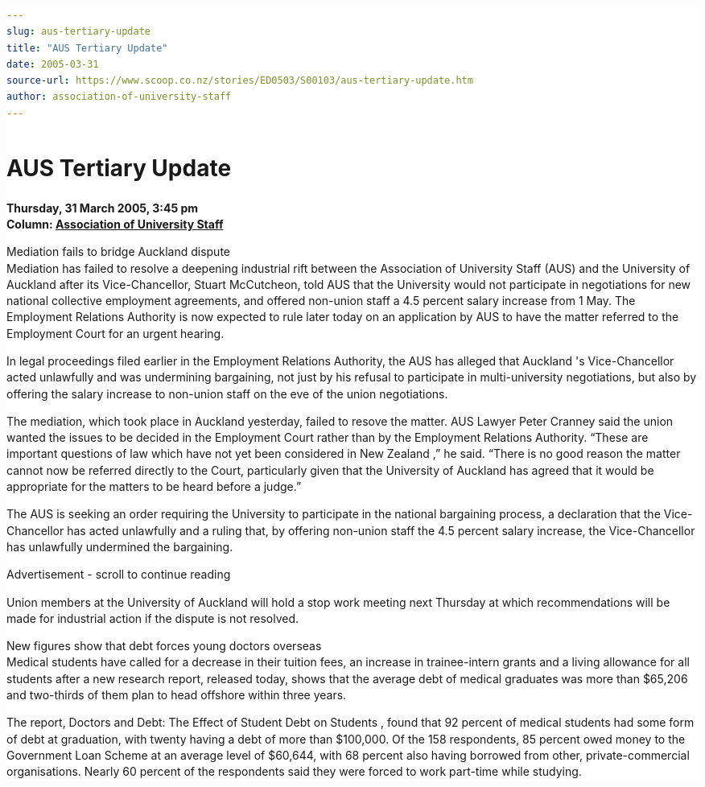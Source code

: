 ```yaml
---
slug: aus-tertiary-update
title: "AUS Tertiary Update"
date: 2005-03-31
source-url: https://www.scoop.co.nz/stories/ED0503/S00103/aus-tertiary-update.htm
author: association-of-university-staff
---
```

AUS Tertiary Update
===================

**Thursday, 31 March 2005, 3:45 pm**  
**Column: [Association of University Staff](https://info.scoop.co.nz/Association_of_University_Staff)**

Mediation fails to bridge Auckland dispute  
Mediation has failed to resolve a deepening industrial rift between the Association of University Staff (AUS) and the University of Auckland after its Vice-Chancellor, Stuart McCutcheon, told AUS that the University would not participate in negotiations for new national collective employment agreements, and offered non-union staff a 4.5 percent salary increase from 1 May. The Employment Relations Authority is now expected to rule later today on an application by AUS to have the matter referred to the Employment Court for an urgent hearing.

In legal proceedings filed earlier in the Employment Relations Authority, the AUS has alleged that Auckland 's Vice-Chancellor acted unlawfully and was undermining bargaining, not just by his refusal to participate in multi-university negotiations, but also by offering the salary increase to non-union staff on the eve of the union negotiations.

The mediation, which took place in Auckland yesterday, failed to resove the matter. AUS Lawyer Peter Cranney said the union wanted the issues to be decided in the Employment Court rather than by the Employment Relations Authority. “These are important questions of law which have not yet been considered in New Zealand ,” he said. “There is no good reason the matter cannot now be referred directly to the Court, particularly given that the University of Auckland has agreed that it would be appropriate for the matters to be heard before a judge.”

The AUS is seeking an order requiring the University to participate in the national bargaining process, a declaration that the Vice-Chancellor has acted unlawfully and a ruling that, by offering non-union staff the 4.5 percent salary increase, the Vice-Chancellor has unlawfully undermined the bargaining.

Advertisement - scroll to continue reading





Union members at the University of Auckland will hold a stop work meeting next Thursday at which recommendations will be made for industrial action if the dispute is not resolved.

New figures show that debt forces young doctors overseas  
Medical students have called for a decrease in their tuition fees, an increase in trainee-intern grants and a living allowance for all students after a new research report, released today, shows that the average debt of medical graduates was more than $65,206 and two-thirds of them plan to head offshore within three years.

The report, Doctors and Debt: The Effect of Student Debt on Students , found that 92 percent of medical students had some form of debt at graduation, with twenty having a debt of more than $100,000. Of the 158 respondents, 85 percent owed money to the Government Loan Scheme at an average level of $60,644, with 68 percent also having borrowed from other, private-commercial organisations. Nearly 60 percent of the respondents said they were forced to work part-time while studying.
